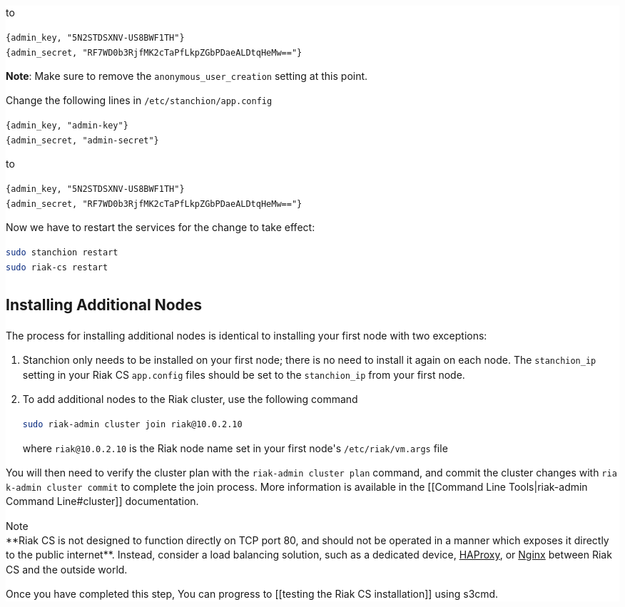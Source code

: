 to

```appconfig
{admin_key, "5N2STDSXNV-US8BWF1TH"}
{admin_secret, "RF7WD0b3RjfMK2cTaPfLkpZGbPDaeALDtqHeMw=="}
```

**Note**: Make sure to remove the `anonymous_user_creation` setting at
this point.

Change the following lines in `/etc/stanchion/app.config`

```appconfig
{admin_key, "admin-key"}
{admin_secret, "admin-secret"}
```

to

```appconfig
{admin_key, "5N2STDSXNV-US8BWF1TH"}
{admin_secret, "RF7WD0b3RjfMK2cTaPfLkpZGbPDaeALDtqHeMw=="}
```

Now we have to restart the services for the change to take effect:

```bash
sudo stanchion restart
sudo riak-cs restart
```

## Installing Additional Nodes

The process for installing additional nodes is identical to installing
your first node with two exceptions:

1. Stanchion only needs to be installed on your first node; there is no
   need to install it again on each node. The `stanchion_ip` setting in
   your Riak CS `app.config` files should be set to the `stanchion_ip`
   from your first node.
2. To add additional nodes to the Riak cluster, use the following
   command

    ```bash
    sudo riak-admin cluster join riak@10.0.2.10
    ```

    where `riak@10.0.2.10` is the Riak node name set in your first
    node's `/etc/riak/vm.args` file

You will then need to verify the cluster plan with the `riak-admin
cluster plan` command, and commit the cluster changes with `riak-admin
cluster commit` to complete the join process. More information is
available in the [[Command Line Tools|riak-admin Command Line#cluster]]
documentation.

<div class="note">
<div class="title">Note</div>
**Riak CS is not designed to function directly on TCP port 80, and
should not be operated in a manner which exposes it directly to the
public internet**. Instead, consider a load balancing solution,
such as a dedicated device, <a href="http://haproxy.1wt.eu">HAProxy</a>,
or <a href="http://wiki.nginx.org/Main">Nginx</a> between Riak CS and
the outside world.
</div>

Once you have completed this step, You can progress to [[testing the
Riak CS installation]] using s3cmd.
